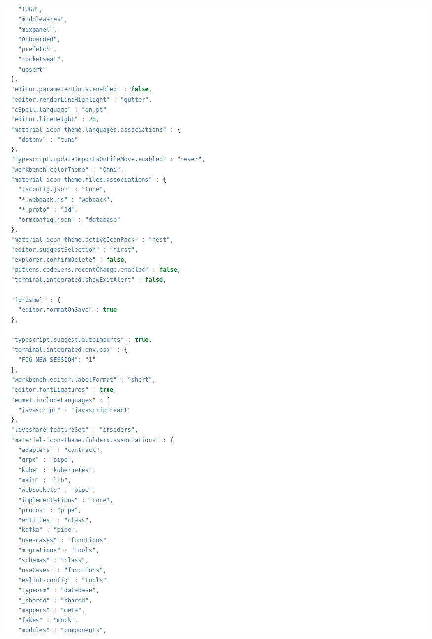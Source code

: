 ```js
    "IUGU",
    "middlewares",
    "mixpanel",
    "Onboarded",
    "prefetch",
    "rocketseat",
    "upsert"
  ],
  "editor.parameterHints.enabled" : false,
  "editor.renderLineHighlight" : "gutter",
  "cSpell.language" : "en,pt",
  "editor.lineHeight" : 26,
  "material-icon-theme.languages.associations" : {
    "dotenv" : "tune"
  },
  "typescript.updateImportsOnFileMove.enabled" : "never",
  "workbench.colorTheme" : "Omni",
  "material-icon-theme.files.associations" : {
    "tsconfig.json" : "tune",
    "*.webpack.js" : "webpack",
    "*.proto" : "3d",
    "ormconfig.json" : "database"
  },
  "material-icon-theme.activeIconPack" : "nest",
  "editor.suggestSelection" : "first",
  "explorer.confirmDelete" : false,
  "gitlens.codeLens.recentChange.enabled" : false,
  "terminal.integrated.showExitAlert" : false,
  
  "[prisma]" : {
    "editor.formatOnSave" : true
  },
    
  "typescript.suggest.autoImports" : true,
  "terminal.integrated.env.osx" : {
    "FIG_NEW_SESSION": "1"
  },
  "workbench.editor.labelFormat" : "short",
  "editor.fontLigatures" : true,
  "emmet.includeLanguages" : {
    "javascript" : "javascriptreact"
  },
  "liveshare.featureSet" : "insiders",
  "material-icon-theme.folders.associations" : {
    "adapters" : "contract",
    "grpc" : "pipe",
    "kube" : "kubernetes",
    "main" : "lib",
    "websockets" : "pipe",
    "implementations" : "core",
    "protos" : "pipe",
    "entities" : "class",
    "kafka" : "pipe",
    "use-cases" : "functions",
    "migrations" : "tools",
    "schemas" : "class",
    "useCases" : "functions",
    "eslint-config" : "tools",
    "typeorm" : "database",
    "_shared" : "shared",
    "mappers" : "meta",
    "fakes" : "mock",
    "modules" : "components",
```